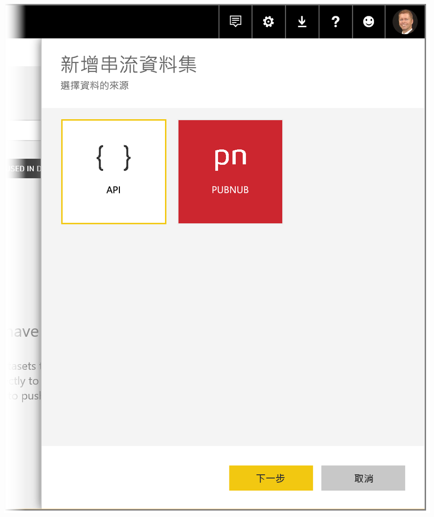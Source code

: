 ![[新增串流資料集] 選項的螢幕擷取畫面，其中顯示 API 和 PubNub 選項。](media/service-real-time-streaming/real-time-streaming_4a.png)
